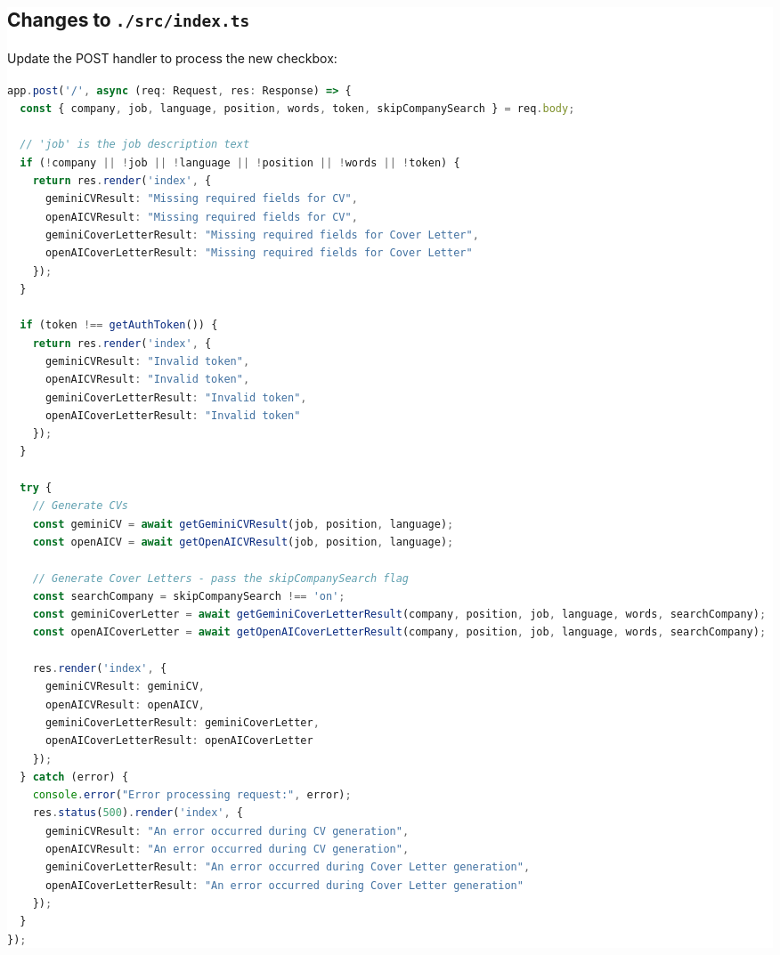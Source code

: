 
## Changes to `./src/index.ts`

Update the POST handler to process the new checkbox:

```typescript
app.post('/', async (req: Request, res: Response) => {
  const { company, job, language, position, words, token, skipCompanySearch } = req.body;

  // 'job' is the job description text
  if (!company || !job || !language || !position || !words || !token) {
    return res.render('index', {
      geminiCVResult: "Missing required fields for CV",
      openAICVResult: "Missing required fields for CV",
      geminiCoverLetterResult: "Missing required fields for Cover Letter",
      openAICoverLetterResult: "Missing required fields for Cover Letter"
    });
  }

  if (token !== getAuthToken()) {
    return res.render('index', {
      geminiCVResult: "Invalid token",
      openAICVResult: "Invalid token",
      geminiCoverLetterResult: "Invalid token",
      openAICoverLetterResult: "Invalid token"
    });
  }

  try {
    // Generate CVs
    const geminiCV = await getGeminiCVResult(job, position, language);
    const openAICV = await getOpenAICVResult(job, position, language);

    // Generate Cover Letters - pass the skipCompanySearch flag
    const searchCompany = skipCompanySearch !== 'on';
    const geminiCoverLetter = await getGeminiCoverLetterResult(company, position, job, language, words, searchCompany);
    const openAICoverLetter = await getOpenAICoverLetterResult(company, position, job, language, words, searchCompany);

    res.render('index', {
      geminiCVResult: geminiCV,
      openAICVResult: openAICV,
      geminiCoverLetterResult: geminiCoverLetter,
      openAICoverLetterResult: openAICoverLetter
    });
  } catch (error) {
    console.error("Error processing request:", error);
    res.status(500).render('index', {
      geminiCVResult: "An error occurred during CV generation",
      openAICVResult: "An error occurred during CV generation",
      geminiCoverLetterResult: "An error occurred during Cover Letter generation",
      openAICoverLetterResult: "An error occurred during Cover Letter generation"
    });
  }
});
```
